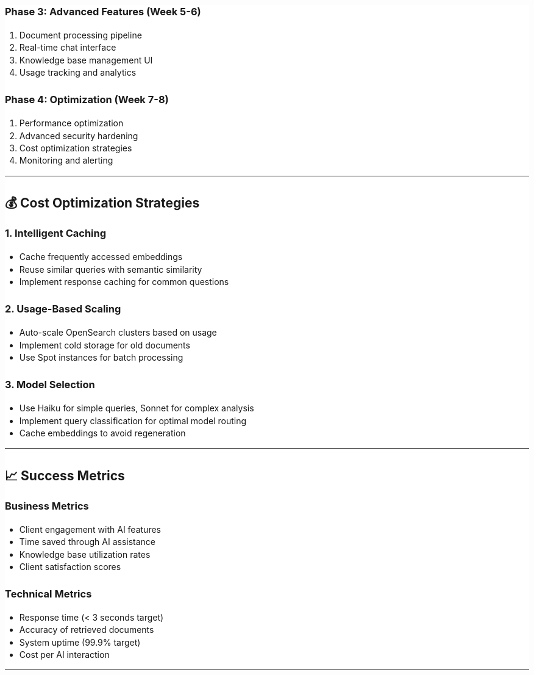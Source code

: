 ### **Phase 3: Advanced Features (Week 5-6)**
1. Document processing pipeline
2. Real-time chat interface
3. Knowledge base management UI
4. Usage tracking and analytics

### **Phase 4: Optimization (Week 7-8)**
1. Performance optimization
2. Advanced security hardening
3. Cost optimization strategies
4. Monitoring and alerting

---

## 💰 **Cost Optimization Strategies**

### **1. Intelligent Caching**
- Cache frequently accessed embeddings
- Reuse similar queries with semantic similarity
- Implement response caching for common questions

### **2. Usage-Based Scaling**
- Auto-scale OpenSearch clusters based on usage
- Implement cold storage for old documents
- Use Spot instances for batch processing

### **3. Model Selection**
- Use Haiku for simple queries, Sonnet for complex analysis
- Implement query classification for optimal model routing
- Cache embeddings to avoid regeneration

---

## 📈 **Success Metrics**

### **Business Metrics**
- Client engagement with AI features
- Time saved through AI assistance
- Knowledge base utilization rates
- Client satisfaction scores

### **Technical Metrics**
- Response time (< 3 seconds target)
- Accuracy of retrieved documents
- System uptime (99.9% target)
- Cost per AI interaction

---
